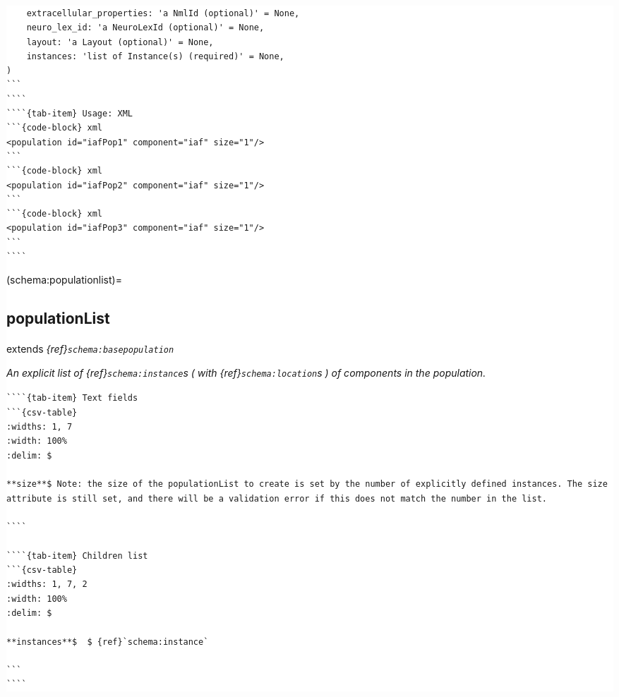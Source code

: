 `````{tab-set}
    extracellular_properties: 'a NmlId (optional)' = None,
    neuro_lex_id: 'a NeuroLexId (optional)' = None,
    layout: 'a Layout (optional)' = None,
    instances: 'list of Instance(s) (required)' = None,
)
```
````
````{tab-item} Usage: XML
```{code-block} xml
<population id="iafPop1" component="iaf" size="1"/>
```
```{code-block} xml
<population id="iafPop2" component="iaf" size="1"/>
```
```{code-block} xml
<population id="iafPop3" component="iaf" size="1"/>
```
````
`````

(schema:populationlist)=

## populationList




extends *{ref}`schema:basepopulation`*



<i>An explicit list of  {ref}`schema:instance`s ( with  {ref}`schema:location`s ) of components in the population.</i>


`````{tab-set}
````{tab-item} Text fields
```{csv-table}
:widths: 1, 7
:width: 100%
:delim: $

**size**$ Note: the size of the populationList to create is set by the number of explicitly defined instances. The size attribute is still set, and there will be a validation error if this does not match the number in the list.

````

````{tab-item} Children list
```{csv-table}
:widths: 1, 7, 2
:width: 100%
:delim: $

**instances**$  $ {ref}`schema:instance`

```
````
`````
